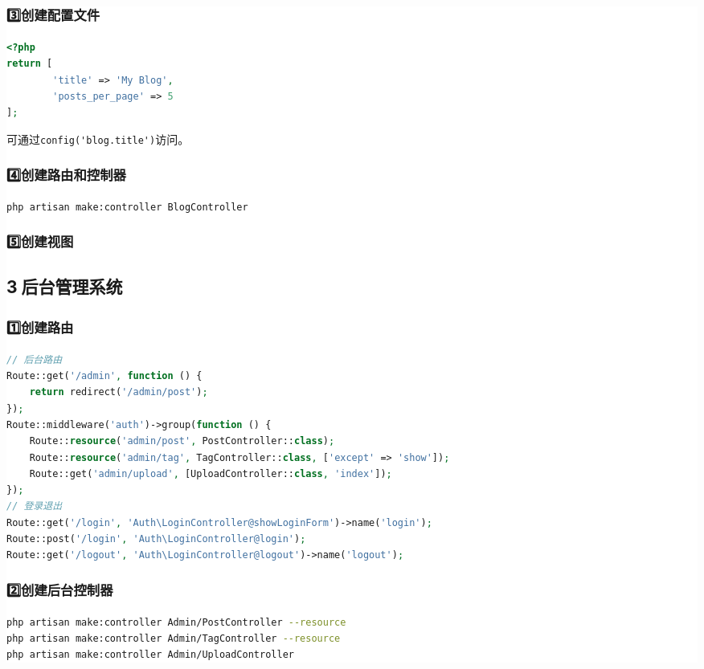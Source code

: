 ### 3️⃣创建配置文件

```php
<?php
return [
        'title' => 'My Blog',
        'posts_per_page' => 5
];
```

可通过`config('blog.title')`访问。

### 4️⃣创建路由和控制器



```sh
php artisan make:controller BlogController
```



### 5️⃣创建视图





## 3 后台管理系统

### 1️⃣创建路由

```php
// 后台路由
Route::get('/admin', function () {
    return redirect('/admin/post');
});
Route::middleware('auth')->group(function () {
    Route::resource('admin/post', PostController::class);
    Route::resource('admin/tag', TagController::class, ['except' => 'show']);
    Route::get('admin/upload', [UploadController::class, 'index']);
});
// 登录退出
Route::get('/login', 'Auth\LoginController@showLoginForm')->name('login');
Route::post('/login', 'Auth\LoginController@login');
Route::get('/logout', 'Auth\LoginController@logout')->name('logout');

```

### 2️⃣创建后台控制器

```sh
php artisan make:controller Admin/PostController --resource
php artisan make:controller Admin/TagController --resource
php artisan make:controller Admin/UploadController
```
